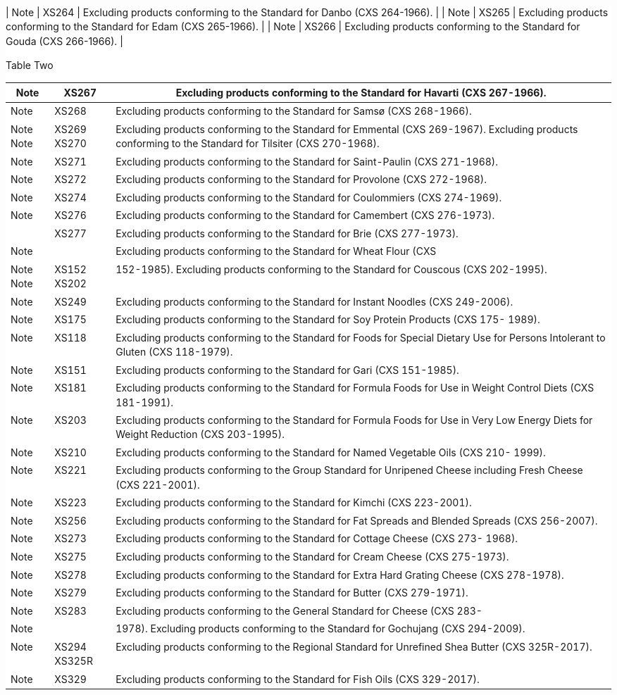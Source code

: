| Note   | XS264    | Excluding products conforming to the Standard for Danbo (CXS 264-1966).                                                                                                            |
| Note   | XS265    | Excluding products conforming to the Standard for Edam (CXS 265-1966).                                                                                                             |
| Note   | XS266    | Excluding products conforming to the Standard for Gouda (CXS 266-1966).                                                                                                            |

Table Two

| Note      | XS267        | Excluding products conforming to the Standard for Havarti (CXS 267-1966).                                                                             |
|-----------|--------------|-------------------------------------------------------------------------------------------------------------------------------------------------------|
| Note      | XS268        | Excluding products conforming to the Standard for Samsø (CXS 268-1966).                                                                               |
| Note Note | XS269 XS270  | Excluding products conforming to the Standard for Emmental (CXS 269-1967). Excluding products conforming to the Standard for Tilsiter (CXS 270-1968). |
| Note      | XS271        | Excluding products conforming to the Standard for Saint-Paulin (CXS 271-1968).                                                                        |
| Note      | XS272        | Excluding products conforming to the Standard for Provolone (CXS 272-1968).                                                                           |
| Note      | XS274        | Excluding products conforming to the Standard for Coulommiers (CXS 274-1969).                                                                         |
| Note      | XS276        | Excluding products conforming to the Standard for Camembert (CXS 276-1973).                                                                           |
|           | XS277        | Excluding products conforming to the Standard for Brie (CXS 277-1973).                                                                                |
| Note      |              | Excluding products conforming to the Standard for Wheat Flour (CXS                                                                                    |
| Note Note | XS152 XS202  | 152-1985). Excluding products conforming to the Standard for Couscous (CXS 202-1995).                                                                 |
| Note      | XS249        | Excluding products conforming to the Standard for Instant Noodles (CXS 249-2006).                                                                     |
| Note      | XS175        | Excluding products conforming to the Standard for Soy Protein Products (CXS 175- 1989).                                                               |
| Note      | XS118        | Excluding products conforming to the Standard for Foods for Special Dietary Use for Persons Intolerant to Gluten (CXS 118-1979).                      |
| Note      | XS151        | Excluding products conforming to the Standard for Gari (CXS 151-1985).                                                                                |
| Note      | XS181        | Excluding products conforming to the Standard for Formula Foods for Use in Weight Control Diets (CXS 181-1991).                                       |
| Note      | XS203        | Excluding products conforming to the Standard for Formula Foods for Use in Very Low Energy Diets for Weight Reduction (CXS 203-1995).                 |
| Note      | XS210        | Excluding products conforming to the Standard for Named Vegetable Oils (CXS 210- 1999).                                                               |
| Note      | XS221        | Excluding products conforming to the Group Standard for Unripened Cheese including Fresh Cheese (CXS 221-2001).                                       |
| Note      | XS223        | Excluding products conforming to the Standard for Kimchi (CXS 223-2001).                                                                              |
| Note      | XS256        | Excluding products conforming to the Standard for Fat Spreads and Blended Spreads (CXS 256-2007).                                                     |
| Note      | XS273        | Excluding products conforming to the Standard for Cottage Cheese (CXS 273- 1968).                                                                     |
| Note      | XS275        | Excluding products conforming to the Standard for Cream Cheese (CXS 275-1973).                                                                        |
| Note      | XS278        | Excluding products conforming to the Standard for Extra Hard Grating Cheese (CXS 278-1978).                                                           |
| Note      | XS279        | Excluding products conforming to the Standard for Butter (CXS 279-1971).                                                                              |
| Note      | XS283        | Excluding products conforming to the General Standard for Cheese (CXS 283-                                                                            |
| Note      |              | 1978). Excluding products conforming to the Standard for Gochujang (CXS 294-2009).                                                                    |
| Note      | XS294 XS325R | Excluding products conforming to the Regional Standard for Unrefined Shea Butter (CXS 325R-2017).                                                     |
| Note      | XS329        | Excluding products conforming to the Standard for Fish Oils (CXS 329-2017).                                                                           |